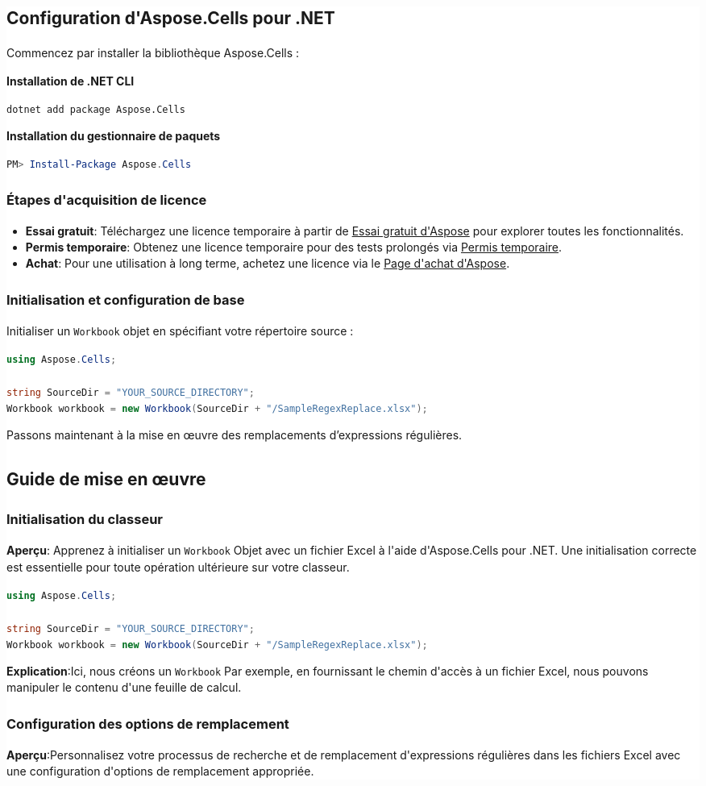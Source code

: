 ## Configuration d'Aspose.Cells pour .NET
Commencez par installer la bibliothèque Aspose.Cells :

**Installation de .NET CLI**
```bash
dotnet add package Aspose.Cells
```

**Installation du gestionnaire de paquets**
```powershell
PM> Install-Package Aspose.Cells
```

### Étapes d'acquisition de licence
- **Essai gratuit**: Téléchargez une licence temporaire à partir de [Essai gratuit d'Aspose](https://releases.aspose.com/cells/net/) pour explorer toutes les fonctionnalités.
- **Permis temporaire**: Obtenez une licence temporaire pour des tests prolongés via [Permis temporaire](https://purchase.aspose.com/temporary-license/).
- **Achat**: Pour une utilisation à long terme, achetez une licence via le [Page d'achat d'Aspose](https://purchase.aspose.com/buy).

### Initialisation et configuration de base
Initialiser un `Workbook` objet en spécifiant votre répertoire source :

```csharp
using Aspose.Cells;

string SourceDir = "YOUR_SOURCE_DIRECTORY";
Workbook workbook = new Workbook(SourceDir + "/SampleRegexReplace.xlsx");
```

Passons maintenant à la mise en œuvre des remplacements d’expressions régulières.

## Guide de mise en œuvre
### Initialisation du classeur
**Aperçu**: Apprenez à initialiser un `Workbook` Objet avec un fichier Excel à l'aide d'Aspose.Cells pour .NET. Une initialisation correcte est essentielle pour toute opération ultérieure sur votre classeur.

```csharp
using Aspose.Cells;

string SourceDir = "YOUR_SOURCE_DIRECTORY";
Workbook workbook = new Workbook(SourceDir + "/SampleRegexReplace.xlsx");
```
**Explication**:Ici, nous créons un `Workbook` Par exemple, en fournissant le chemin d'accès à un fichier Excel, nous pouvons manipuler le contenu d'une feuille de calcul.

### Configuration des options de remplacement
**Aperçu**:Personnalisez votre processus de recherche et de remplacement d'expressions régulières dans les fichiers Excel avec une configuration d'options de remplacement appropriée.
